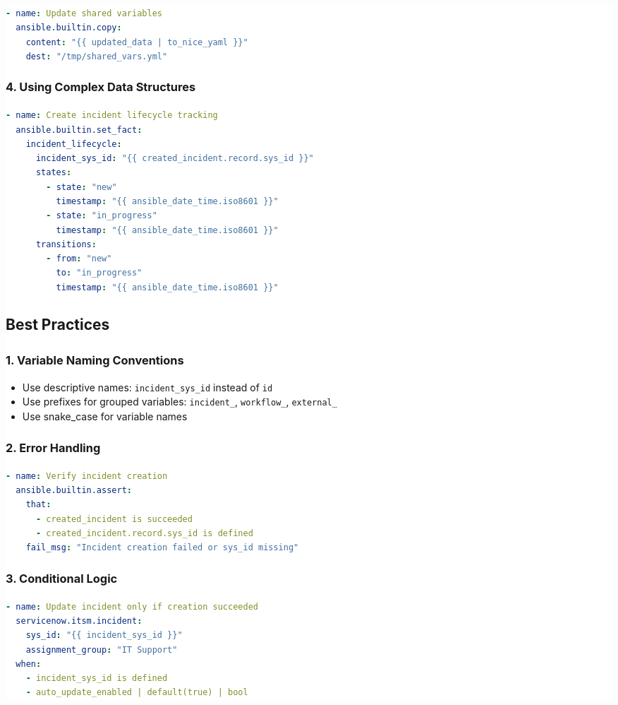 ```yaml
- name: Update shared variables
  ansible.builtin.copy:
    content: "{{ updated_data | to_nice_yaml }}"
    dest: "/tmp/shared_vars.yml"
```

### 4. Using Complex Data Structures
```yaml
- name: Create incident lifecycle tracking
  ansible.builtin.set_fact:
    incident_lifecycle:
      incident_sys_id: "{{ created_incident.record.sys_id }}"
      states:
        - state: "new"
          timestamp: "{{ ansible_date_time.iso8601 }}"
        - state: "in_progress"
          timestamp: "{{ ansible_date_time.iso8601 }}"
      transitions:
        - from: "new"
          to: "in_progress"
          timestamp: "{{ ansible_date_time.iso8601 }}"
```

## Best Practices

### 1. Variable Naming Conventions
- Use descriptive names: `incident_sys_id` instead of `id`
- Use prefixes for grouped variables: `incident_`, `workflow_`, `external_`
- Use snake_case for variable names

### 2. Error Handling
```yaml
- name: Verify incident creation
  ansible.builtin.assert:
    that:
      - created_incident is succeeded
      - created_incident.record.sys_id is defined
    fail_msg: "Incident creation failed or sys_id missing"
```

### 3. Conditional Logic
```yaml
- name: Update incident only if creation succeeded
  servicenow.itsm.incident:
    sys_id: "{{ incident_sys_id }}"
    assignment_group: "IT Support"
  when:
    - incident_sys_id is defined
    - auto_update_enabled | default(true) | bool
```
